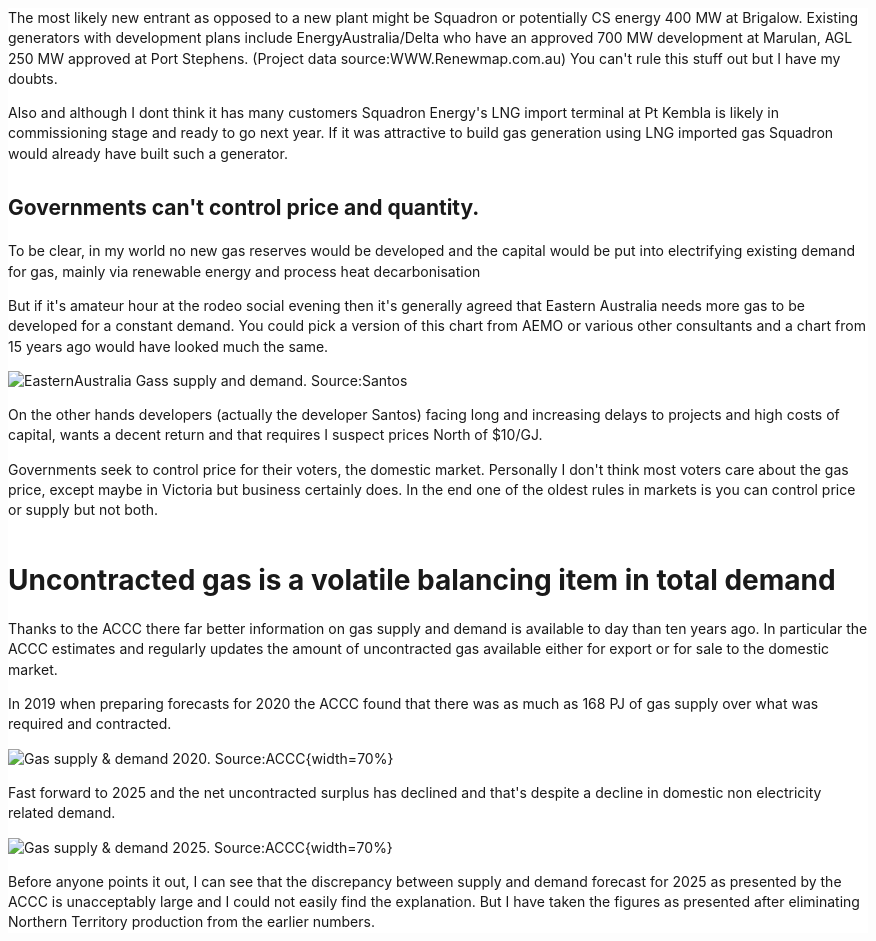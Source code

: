 The most likely new entrant as opposed to a new plant  might  be Squadron or potentially CS energy 400 MW at Brigalow. Existing generators with development plans include  EnergyAustralia/Delta who have an approved 700 MW development at Marulan, AGL 250 MW approved at Port Stephens. (Project data source:WWW.Renewmap.com.au) You can't rule this stuff out but I have my doubts.

Also and although I dont think it has many customers Squadron Energy's LNG import terminal at Pt Kembla is likely in commissioning stage and ready to go next year. If it was attractive to build gas generation using LNG imported gas Squadron would already have built such a generator.



## Governments can't control price and quantity.

To be clear, in my world no new gas reserves would be developed and the capital would be put into electrifying existing demand for gas, mainly via renewable energy and process heat decarbonisation

But if it's amateur hour at the rodeo social evening then it's generally agreed that Eastern Australia needs more gas to be developed for a constant demand. You could pick a version of this chart from AEMO or various other consultants and a chart from 15 years ago would have looked much the same.

![EasternAustralia Gass supply and demand. Source:Santos](../media/image-20250331143433175.png)



On the other hands developers  (actually the developer Santos) facing long and increasing delays to projects and high costs of capital,  wants a decent return and that requires I suspect prices North of \$10/GJ.

Governments seek to control price for their voters, the domestic market. Personally I don't think most voters care about the gas price, except maybe in Victoria but business certainly does. In the end  one of the oldest rules in markets is you can control price or supply but not both.



# Uncontracted gas is a volatile balancing item in total demand

Thanks to the ACCC there far better information on gas supply and demand is available to day than ten years ago. In particular the ACCC estimates and regularly updates the amount of uncontracted gas available either for export or for sale to the domestic market.

In 2019 when preparing forecasts for 2020 the ACCC found that there was as much as 168 PJ of gas supply over what was required and contracted.

![Gas supply & demand 2020. Source:ACCC](../media/image-20250330093040367.png){width=70%}

Fast forward to 2025 and the net uncontracted surplus has declined and that's despite a decline in domestic non electricity related demand. 

![Gas supply & demand 2025. Source:ACCC](../media/image-20250330093718622.png){width=70%}

Before anyone points it out, I can see that the discrepancy between supply and demand forecast for 2025 as presented by the ACCC is unacceptably large and I could not easily find the explanation. But I have taken the figures as presented  after eliminating Northern Territory production from the earlier numbers.
